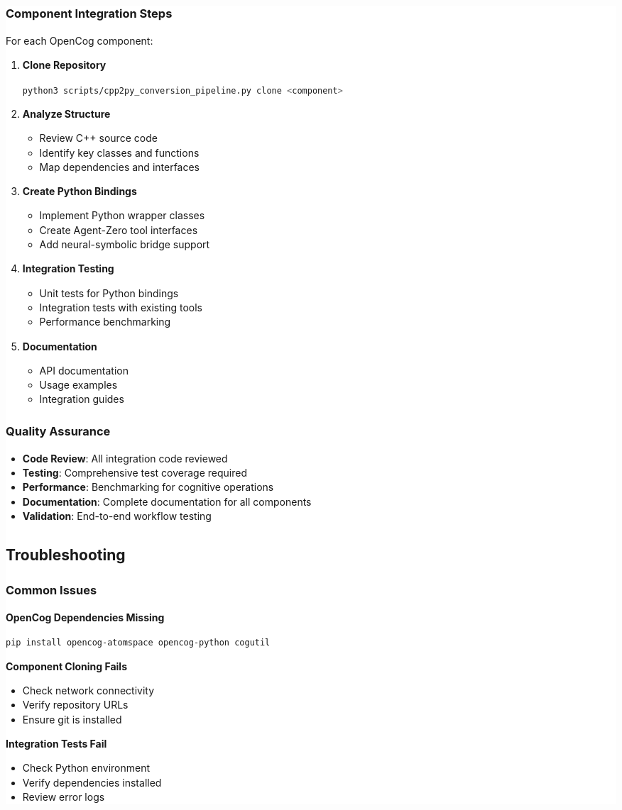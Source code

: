 ### Component Integration Steps

For each OpenCog component:

1. **Clone Repository**
   ```bash
   python3 scripts/cpp2py_conversion_pipeline.py clone <component>
   ```

2. **Analyze Structure**
   - Review C++ source code
   - Identify key classes and functions
   - Map dependencies and interfaces

3. **Create Python Bindings**
   - Implement Python wrapper classes
   - Create Agent-Zero tool interfaces
   - Add neural-symbolic bridge support

4. **Integration Testing**
   - Unit tests for Python bindings
   - Integration tests with existing tools
   - Performance benchmarking

5. **Documentation**
   - API documentation
   - Usage examples
   - Integration guides

### Quality Assurance

- **Code Review**: All integration code reviewed
- **Testing**: Comprehensive test coverage required
- **Performance**: Benchmarking for cognitive operations
- **Documentation**: Complete documentation for all components
- **Validation**: End-to-end workflow testing

## Troubleshooting

### Common Issues

**OpenCog Dependencies Missing**
```bash
pip install opencog-atomspace opencog-python cogutil
```

**Component Cloning Fails**
- Check network connectivity
- Verify repository URLs
- Ensure git is installed

**Integration Tests Fail**
- Check Python environment
- Verify dependencies installed
- Review error logs
